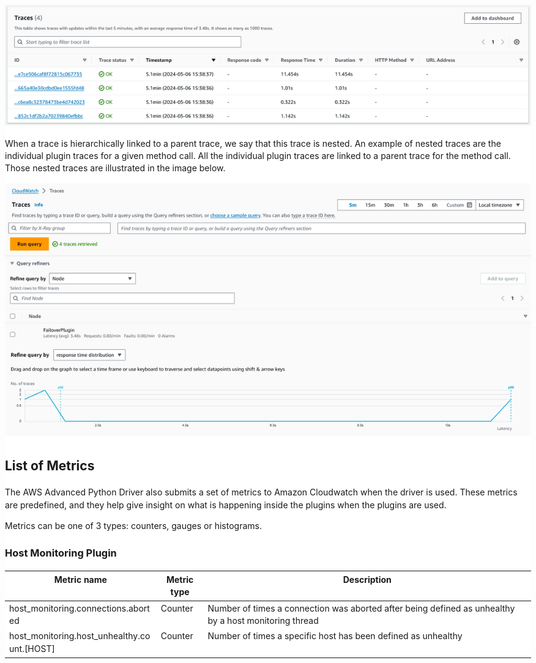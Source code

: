 <div style="text-align:center"><img src="../images/telemetry_traces.png" /></div>

When a trace is hierarchically linked to a parent trace, we say that this trace is nested. An example of nested traces are the individual plugin traces for a given method call.
All the individual plugin traces are linked to a parent trace for the method call. Those nested traces are illustrated in the image below.

<div style="text-align:center"><img src="../images/telemetry_toplevel.png" /></div>

## List of Metrics

The AWS Advanced Python Driver also submits a set of metrics to Amazon Cloudwatch when the driver is used.
These metrics are predefined, and they help give insight on what is happening inside the plugins when the plugins are used.

Metrics can be one of 3 types: counters, gauges or histograms.

### Host Monitoring Plugin

| Metric name                                 | Metric type | Description                                                                                           |
|---------------------------------------------|-------------|-------------------------------------------------------------------------------------------------------|
| host_monitoring.connections.aborted         | Counter     | Number of times a connection was aborted after being defined as unhealthy by a host monitoring thread |
| host_monitoring.host_unhealthy.count.[HOST] | Counter     | Number of times a specific host has been defined as unhealthy                                         |
